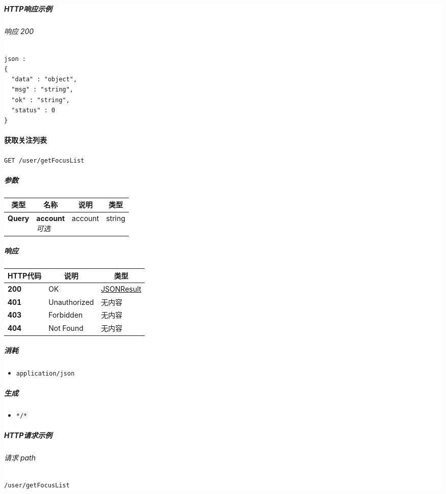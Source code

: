 
##### HTTP响应示例

###### 响应 200
```
json :
{
  "data" : "object",
  "msg" : "string",
  "ok" : "string",
  "status" : 0
}
```


<a name="getfocuslistusingget"></a>
#### 获取关注列表
```
GET /user/getFocusList
```


##### 参数

|类型|名称|说明|类型|
|---|---|---|---|
|**Query**|**account**  <br>*可选*|account|string|


##### 响应

|HTTP代码|说明|类型|
|---|---|---|
|**200**|OK|[JSONResult](#jsonresult)|
|**401**|Unauthorized|无内容|
|**403**|Forbidden|无内容|
|**404**|Not Found|无内容|


##### 消耗

* `application/json`


##### 生成

* `*/*`


##### HTTP请求示例

###### 请求 path
```
/user/getFocusList
```
